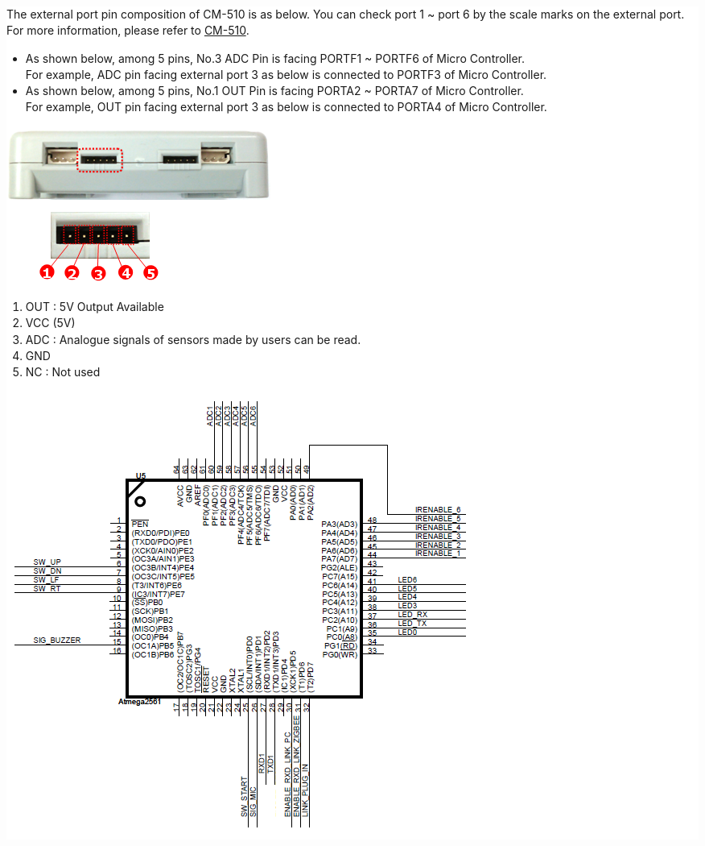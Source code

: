 The external port pin composition of CM-510 is as below.  You can check port 1 ~ port 6 by the scale marks on the external port.
For more information, please refer to [CM-510].
- As shown below, among 5 pins, No.3 ADC Pin is facing PORTF1 ~ PORTF6 of Micro Controller.  
  For example, ADC pin facing external port 3 as below is connected to PORTF3 of Micro Controller.
- As shown below, among 5 pins, No.1 OUT Pin is facing PORTA2 ~ PORTA7 of Micro Controller.  
  For example, OUT pin facing external port 3 as below is connected to PORTA4 of Micro Controller.
 
![](/assets/images/sw/sdk/embedded_031.png)
 
1. OUT : 5V Output Available
2. VCC (5V)
3. ADC : Analogue signals of sensors made by users can be read.
4. GND
5. NC : Not used
 
![](/assets/images/sw/sdk/embedded_032.png) 
 

[RoboPlus Terminal]: /docs/en/software/rplus1/task/terminal/
[CM-510]: /docs/en/parts/controller/cm-510/
[CM-700]: /docs/en/parts/controller/cm-700/
[Download CM-510 SDK]: http://support.robotis.com/en/baggage_files/embeded_c/embeded_c(cm510_v1.02).zip
[Download CM-700 SDK]: http://support.robotis.com/en/baggage_files/embeded_c/embeded_c(cm700_v1.02).zip